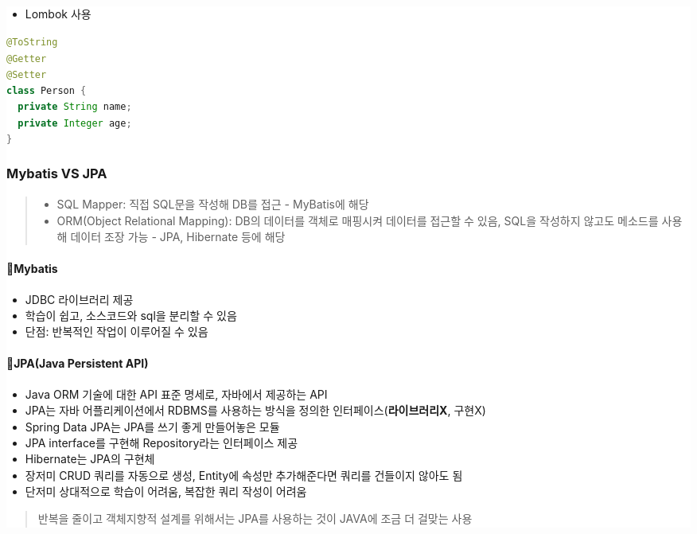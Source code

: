 - Lombok 사용

```java
@ToString
@Getter
@Setter
class Person {
  private String name;
  private Integer age;
}
```

### Mybatis VS JPA

> - SQL Mapper: 직접 SQL문을 작성해 DB를 접근 - MyBatis에 해당
> - ORM(Object Relational Mapping): DB의 데이터를 객체로 매핑시켜 데이터를 접근할 수 있음, SQL을 작성하지 않고도 메소드를 사용해 데이터 조장 가능 - JPA, Hibernate 등에 해당

#### 🎀Mybatis 

- JDBC 라이브러리 제공
- 학습이 쉽고, 소스코드와 sql을 분리할 수 있음
- 단점: 반복적인 작업이 이루어질 수 있음

#### 🎁JPA(Java Persistent API)

- Java ORM 기술에 대한 API 표준 명세로, 자바에서 제공하는 API
- JPA는 자바 어플리케이션에서 RDBMS를 사용하는 방식을 정의한 인터페이스(**라이브러리X**, 구현X)
- Spring Data JPA는 JPA를 쓰기 좋게 만들어놓은 모듈
- JPA interface를 구현해 Repository라는 인터페이스 제공
- Hibernate는 JPA의 구현체
- 장저미 CRUD 쿼리를 자동으로 생성, Entity에 속성만 추가해준다면 쿼리를 건들이지 않아도 됨
- 단저미 상대적으로 학습이 어려움, 복잡한 쿼리 작성이 어려움

> 반복을 줄이고 객체지향적 설계를 위해서는 JPA를 사용하는 것이 JAVA에 조금 더 걸맞는 사용
